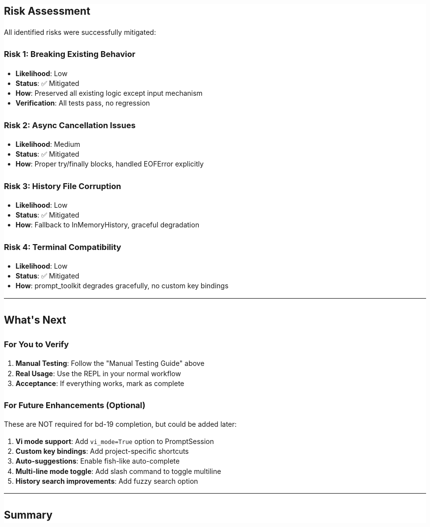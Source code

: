 
## Risk Assessment

All identified risks were successfully mitigated:

### Risk 1: Breaking Existing Behavior
- **Likelihood**: Low
- **Status**: ✅ Mitigated
- **How**: Preserved all existing logic except input mechanism
- **Verification**: All tests pass, no regression

### Risk 2: Async Cancellation Issues
- **Likelihood**: Medium
- **Status**: ✅ Mitigated
- **How**: Proper try/finally blocks, handled EOFError explicitly

### Risk 3: History File Corruption
- **Likelihood**: Low
- **Status**: ✅ Mitigated
- **How**: Fallback to InMemoryHistory, graceful degradation

### Risk 4: Terminal Compatibility
- **Likelihood**: Low
- **Status**: ✅ Mitigated
- **How**: prompt_toolkit degrades gracefully, no custom key bindings

---

## What's Next

### For You to Verify

1. **Manual Testing**: Follow the "Manual Testing Guide" above
2. **Real Usage**: Use the REPL in your normal workflow
3. **Acceptance**: If everything works, mark as complete

### For Future Enhancements (Optional)

These are NOT required for bd-19 completion, but could be added later:

1. **Vi mode support**: Add `vi_mode=True` option to PromptSession
2. **Custom key bindings**: Add project-specific shortcuts
3. **Auto-suggestions**: Enable fish-like auto-complete
4. **Multi-line mode toggle**: Add slash command to toggle multiline
5. **History search improvements**: Add fuzzy search option

---

## Summary
